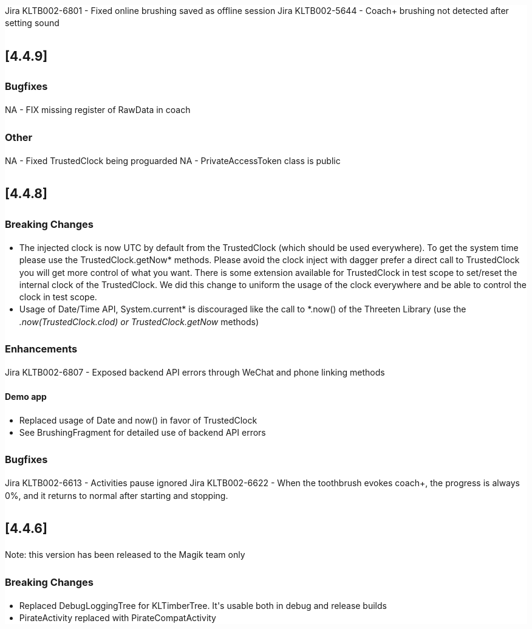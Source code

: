 Jira KLTB002-6801 - Fixed online brushing saved as offline session
Jira KLTB002-5644 - Coach+ brushing not detected after setting sound


## [4.4.9]

### Bugfixes

NA                - FIX missing register of RawData in coach

### Other

NA                - Fixed TrustedClock being proguarded
NA                - PrivateAccessToken class is public

## [4.4.8]

### Breaking Changes

- The injected clock is now UTC by default from the TrustedClock (which should be used everywhere).
To get the system time please use the TrustedClock.getNow* methods. Please avoid the clock inject with dagger prefer a direct 
call to TrustedClock you will get more control of what you want. There is some extension available for TrustedClock in test scope 
to set/reset the internal clock of the TrustedClock.
We did this change to uniform the usage of the clock everywhere and be able to control the clock in test scope.
- Usage of Date/Time API, System.current* is discouraged like the call to *.now() of the Threeten Library (use the *.now(TrustedClock.clod) or TrustedClock.getNow* methods)

### Enhancements

Jira KLTB002-6807 - Exposed backend API errors through WeChat and phone linking methods 

#### Demo app

- Replaced usage of Date and now() in favor of TrustedClock
- See BrushingFragment for detailed use of backend API errors

### Bugfixes

Jira KLTB002-6613 - Activities pause ignored
Jira KLTB002-6622 - When the toothbrush evokes coach+, the progress is always 0%, and it returns to normal after starting and stopping.

## [4.4.6]

Note: this version has been released to the Magik team only

### Breaking Changes

- Replaced DebugLoggingTree for KLTimberTree. It's usable both in debug and release builds
- PirateActivity replaced with PirateCompatActivity
